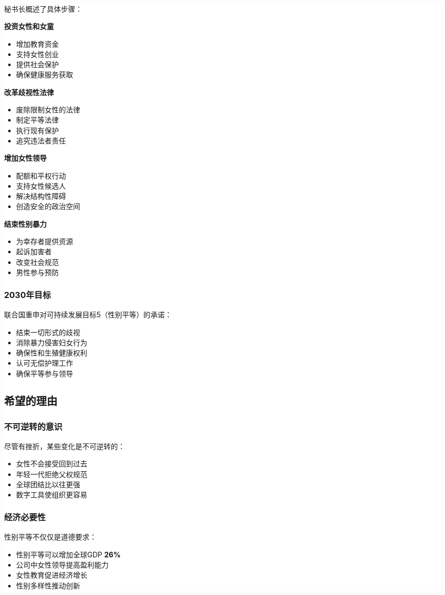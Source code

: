 秘书长概述了具体步骤：

**投资女性和女童**
- 增加教育资金
- 支持女性创业
- 提供社会保护
- 确保健康服务获取

**改革歧视性法律**
- 废除限制女性的法律
- 制定平等法律
- 执行现有保护
- 追究违法者责任

**增加女性领导**
- 配额和平权行动
- 支持女性候选人
- 解决结构性障碍
- 创造安全的政治空间

**结束性别暴力**
- 为幸存者提供资源
- 起诉加害者
- 改变社会规范
- 男性参与预防

### 2030年目标

联合国重申对可持续发展目标5（性别平等）的承诺：

- 结束一切形式的歧视
- 消除暴力侵害妇女行为
- 确保性和生殖健康权利
- 认可无偿护理工作
- 确保平等参与领导

## 希望的理由

### 不可逆转的意识

尽管有挫折，某些变化是不可逆转的：

- 女性不会接受回到过去
- 年轻一代拒绝父权规范
- 全球团结比以往更强
- 数字工具使组织更容易

### 经济必要性

性别平等不仅仅是道德要求：

- 性别平等可以增加全球GDP **26%**
- 公司中女性领导提高盈利能力
- 女性教育促进经济增长
- 性别多样性推动创新
